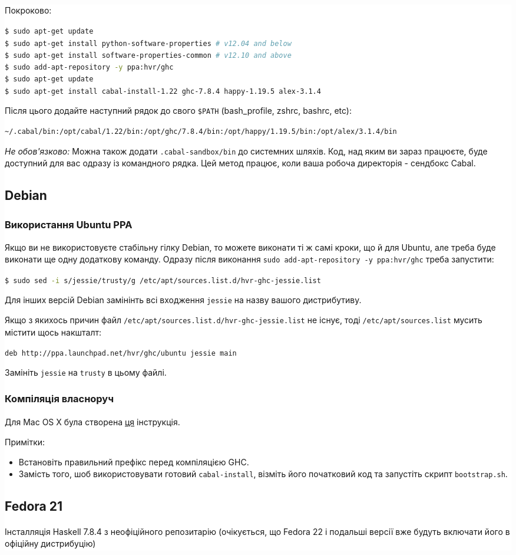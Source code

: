 Покроково:

```bash
$ sudo apt-get update
$ sudo apt-get install python-software-properties # v12.04 and below
$ sudo apt-get install software-properties-common # v12.10 and above
$ sudo add-apt-repository -y ppa:hvr/ghc
$ sudo apt-get update
$ sudo apt-get install cabal-install-1.22 ghc-7.8.4 happy-1.19.5 alex-3.1.4
```

Після цього додайте наступний рядок до свого `$PATH` (bash\_profile, zshrc, bashrc, etc):

```
~/.cabal/bin:/opt/cabal/1.22/bin:/opt/ghc/7.8.4/bin:/opt/happy/1.19.5/bin:/opt/alex/3.1.4/bin
```

*Не обов'язково:* Можна також додати `.cabal-sandbox/bin` до системних шляхів. Код, над яким ви зараз працюєте, буде доступний для вас одразу із командного рядка. Цей метод працює, коли ваша робоча директорія - сендбокс Cabal.

## Debian

### Використання Ubuntu PPA

Якщо ви не використовуєте стабільну гілку Debian, то можете виконати ті ж самі кроки, що й для Ubuntu, але треба буде виконати ще одну додаткову команду.
Одразу після виконання `sudo add-apt-repository -y ppa:hvr/ghc` треба запустити:

```bash
$ sudo sed -i s/jessie/trusty/g /etc/apt/sources.list.d/hvr-ghc-jessie.list
```


Для інших версій Debian замінінть всі входження `jessie` на назву вашого дистрибутиву.

Якщо з якихось причин файл `/etc/apt/sources.list.d/hvr-ghc-jessie.list` не існує, тоді  `/etc/apt/sources.list` мусить містити щось накшталт:

    deb http://ppa.launchpad.net/hvr/ghc/ubuntu jessie main

Замініть `jessie` на `trusty` в цьому файлі.

### Компіляція власноруч

Для Mac OS X була створена [ця](http://www.davesquared.net/2014/05/platformless-haskell.html) інструкція.

Примітки:

- Встановіть правильний префікс перед компіляцією GHC.
- Замість того, шоб використовувати готовий `cabal-install`, візміть його початковий код та запустіть скрипт `bootstrap.sh`.

## Fedora 21

Інсталляція Haskell 7.8.4 з неофіційного репозитарію (очікується, що Fedora 22 і подальші версії вже будуть включати його в офіційну дистрибуцію)
